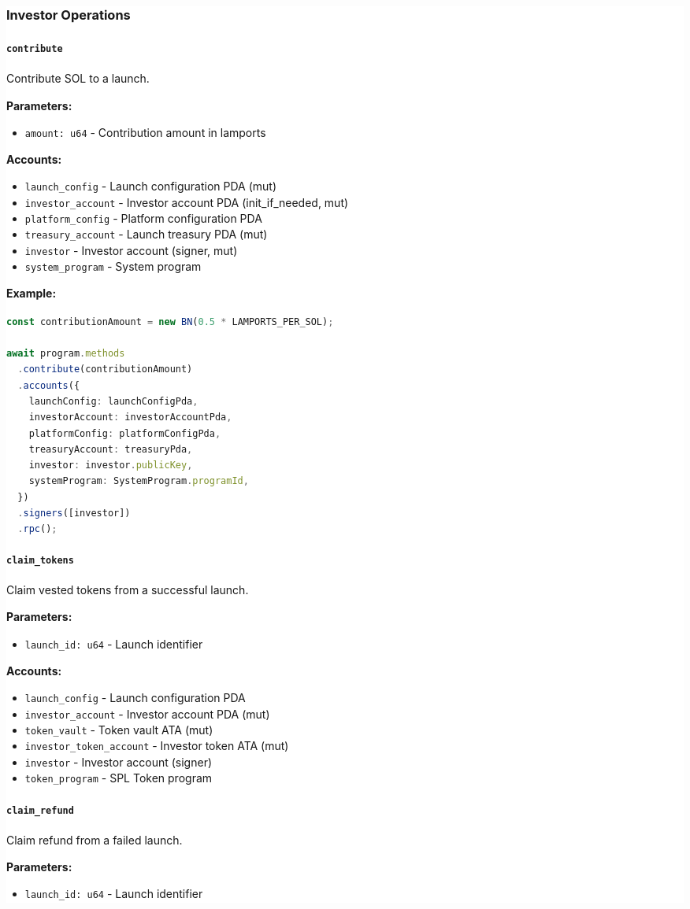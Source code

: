 ### Investor Operations

#### `contribute`

Contribute SOL to a launch.

**Parameters:**
- `amount: u64` - Contribution amount in lamports

**Accounts:**
- `launch_config` - Launch configuration PDA (mut)
- `investor_account` - Investor account PDA (init_if_needed, mut)
- `platform_config` - Platform configuration PDA
- `treasury_account` - Launch treasury PDA (mut)
- `investor` - Investor account (signer, mut)
- `system_program` - System program

**Example:**
```typescript
const contributionAmount = new BN(0.5 * LAMPORTS_PER_SOL);

await program.methods
  .contribute(contributionAmount)
  .accounts({
    launchConfig: launchConfigPda,
    investorAccount: investorAccountPda,
    platformConfig: platformConfigPda,
    treasuryAccount: treasuryPda,
    investor: investor.publicKey,
    systemProgram: SystemProgram.programId,
  })
  .signers([investor])
  .rpc();
```

#### `claim_tokens`

Claim vested tokens from a successful launch.

**Parameters:**
- `launch_id: u64` - Launch identifier

**Accounts:**
- `launch_config` - Launch configuration PDA
- `investor_account` - Investor account PDA (mut)
- `token_vault` - Token vault ATA (mut)
- `investor_token_account` - Investor token ATA (mut)
- `investor` - Investor account (signer)
- `token_program` - SPL Token program

#### `claim_refund`

Claim refund from a failed launch.

**Parameters:**
- `launch_id: u64` - Launch identifier
